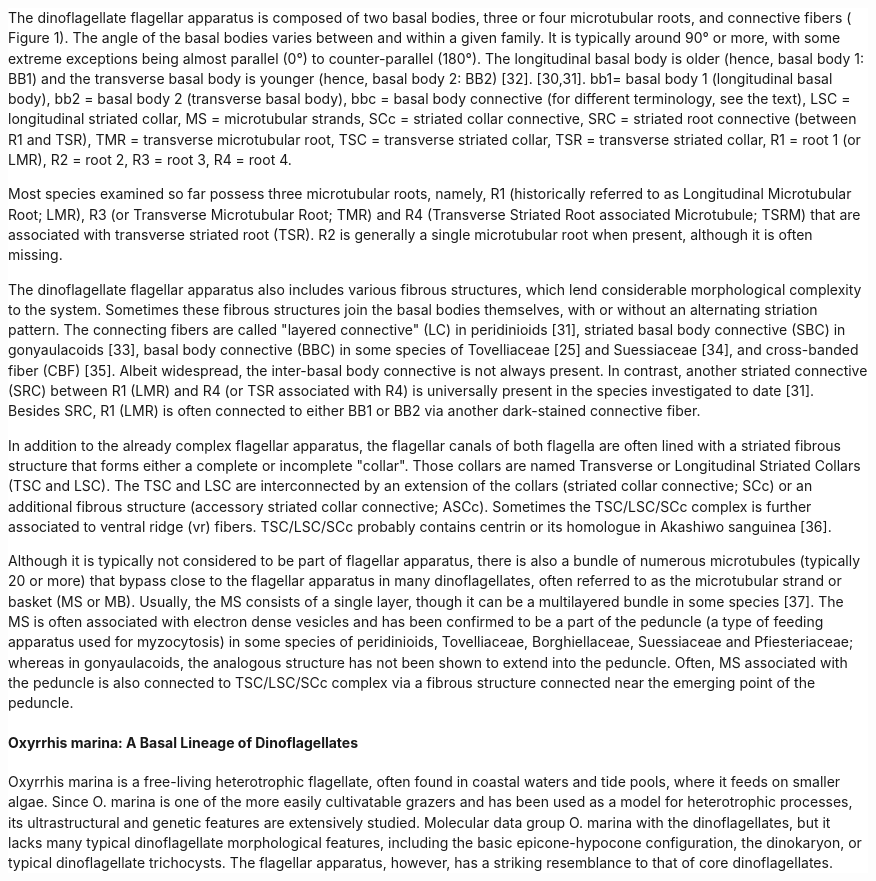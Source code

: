 The dinoflagellate flagellar apparatus is composed of two basal bodies, three or four microtubular roots, and connective fibers ( Figure 1). The angle of the basal bodies varies between and within a given family. It is typically around 90° or more, with some extreme exceptions being almost parallel (0°) to counter-parallel (180°). The longitudinal basal body is older (hence, basal body 1: BB1) and the transverse basal body is younger (hence, basal body 2: BB2) [32].  [30,31]. bb1= basal body 1 (longitudinal basal body), bb2 = basal body 2 (transverse basal body), bbc = basal body connective (for different terminology, see the text), LSC = longitudinal striated collar, MS = microtubular strands, SCc = striated collar connective, SRC = striated root connective (between R1 and TSR), TMR = transverse microtubular root, TSC = transverse striated collar, TSR = transverse striated collar, R1 = root 1 (or LMR), R2 = root 2, R3 = root 3, R4 = root 4.

Most species examined so far possess three microtubular roots, namely, R1 (historically referred to as Longitudinal Microtubular Root; LMR), R3 (or Transverse Microtubular Root; TMR) and R4 (Transverse Striated Root associated Microtubule; TSRM) that are associated with transverse striated root (TSR). R2 is generally a single microtubular root when present, although it is often missing.

The dinoflagellate flagellar apparatus also includes various fibrous structures, which lend considerable morphological complexity to the system. Sometimes these fibrous structures join the basal bodies themselves, with or without an alternating striation pattern. The connecting fibers are called "layered connective" (LC) in peridinioids [31], striated basal body connective (SBC) in gonyaulacoids [33], basal body connective (BBC) in some species of Tovelliaceae [25] and Suessiaceae [34], and cross-banded fiber (CBF) [35]. Albeit widespread, the inter-basal body connective is not always present. In contrast, another striated connective (SRC) between R1 (LMR) and R4 (or TSR associated with R4) is universally present in the species investigated to date [31]. Besides SRC, R1 (LMR) is often connected to either BB1 or BB2 via another dark-stained connective fiber.

In addition to the already complex flagellar apparatus, the flagellar canals of both flagella are often lined with a striated fibrous structure that forms either a complete or incomplete "collar". Those collars are named Transverse or Longitudinal Striated Collars (TSC and LSC). The TSC and LSC are interconnected by an extension of the collars (striated collar connective; SCc) or an additional fibrous structure (accessory striated collar connective; ASCc). Sometimes the TSC/LSC/SCc complex is further associated to ventral ridge (vr) fibers. TSC/LSC/SCc probably contains centrin or its homologue in Akashiwo sanguinea [36].

Although it is typically not considered to be part of flagellar apparatus, there is also a bundle of numerous microtubules (typically 20 or more) that bypass close to the flagellar apparatus in many dinoflagellates, often referred to as the microtubular strand or basket (MS or MB). Usually, the MS consists of a single layer, though it can be a multilayered bundle in some species [37]. The MS is often associated with electron dense vesicles and has been confirmed to be a part of the peduncle (a type of feeding apparatus used for myzocytosis) in some species of peridinioids, Tovelliaceae, Borghiellaceae, Suessiaceae and Pfiesteriaceae; whereas in gonyaulacoids, the analogous structure has not been shown to extend into the peduncle. Often, MS associated with the peduncle is also connected to TSC/LSC/SCc complex via a fibrous structure connected near the emerging point of the peduncle.


#### Oxyrrhis marina: A Basal Lineage of Dinoflagellates

Oxyrrhis marina is a free-living heterotrophic flagellate, often found in coastal waters and tide pools, where it feeds on smaller algae. Since O. marina is one of the more easily cultivatable grazers and has been used as a model for heterotrophic processes, its ultrastructural and genetic features are extensively studied. Molecular data group O. marina with the dinoflagellates, but it lacks many typical dinoflagellate morphological features, including the basic epicone-hypocone configuration, the dinokaryon, or typical dinoflagellate trichocysts. The flagellar apparatus, however, has a striking resemblance to that of core dinoflagellates.
